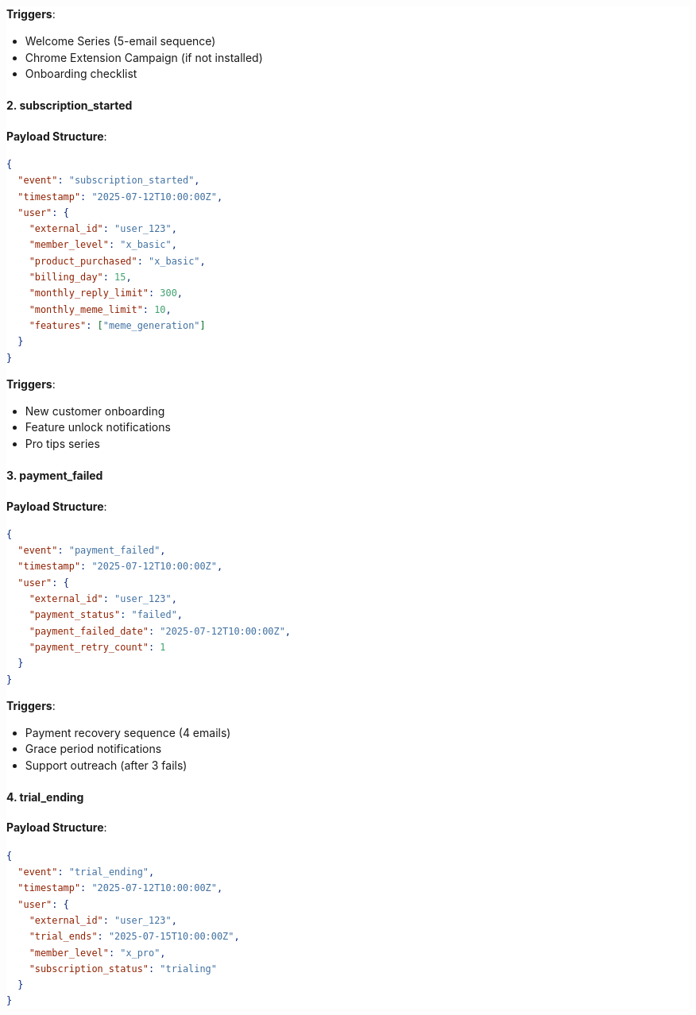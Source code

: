 **Triggers**:
- Welcome Series (5-email sequence)
- Chrome Extension Campaign (if not installed)
- Onboarding checklist

#### 2. subscription_started
**Payload Structure**:
```json
{
  "event": "subscription_started",
  "timestamp": "2025-07-12T10:00:00Z",
  "user": {
    "external_id": "user_123",
    "member_level": "x_basic",
    "product_purchased": "x_basic",
    "billing_day": 15,
    "monthly_reply_limit": 300,
    "monthly_meme_limit": 10,
    "features": ["meme_generation"]
  }
}
```

**Triggers**:
- New customer onboarding
- Feature unlock notifications
- Pro tips series

#### 3. payment_failed
**Payload Structure**:
```json
{
  "event": "payment_failed",
  "timestamp": "2025-07-12T10:00:00Z",
  "user": {
    "external_id": "user_123",
    "payment_status": "failed",
    "payment_failed_date": "2025-07-12T10:00:00Z",
    "payment_retry_count": 1
  }
}
```

**Triggers**:
- Payment recovery sequence (4 emails)
- Grace period notifications
- Support outreach (after 3 fails)

#### 4. trial_ending
**Payload Structure**:
```json
{
  "event": "trial_ending",
  "timestamp": "2025-07-12T10:00:00Z",
  "user": {
    "external_id": "user_123",
    "trial_ends": "2025-07-15T10:00:00Z",
    "member_level": "x_pro",
    "subscription_status": "trialing"
  }
}
```
